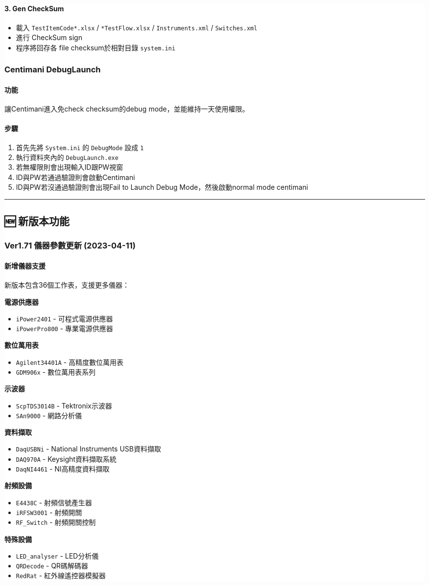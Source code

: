 #### 3. Gen CheckSum
- 載入 `TestItemCode*.xlsx` / `*TestFlow.xlsx` / `Instruments.xml` / `Switches.xml`
- 進行 CheckSum sign
- 程序將回存各 file checksum於相對目錄 `system.ini`

### Centimani DebugLaunch

#### 功能
讓Centimani進入免check checksum的debug mode，並能維持一天使用權限。

#### 步驟
1. 首先先將 `System.ini` 的 `DebugMode` 設成 `1`
2. 執行資料夾內的 `DebugLaunch.exe`
3. 若無權限則會出現輸入ID跟PW視窗
4. ID與PW若通過驗證則會啟動Centimani
5. ID與PW若沒通過驗證則會出現Fail to Launch Debug Mode，然後啟動normal mode centimani

---

## 🆕 新版本功能

### Ver1.71 儀器參數更新 (2023-04-11)

#### 新增儀器支援
新版本包含36個工作表，支援更多儀器：

**電源供應器**
- `iPower2401` - 可程式電源供應器
- `iPowerPro800` - 專業電源供應器

**數位萬用表**
- `Agilent34401A` - 高精度數位萬用表
- `GDM906x` - 數位萬用表系列

**示波器**
- `ScpTDS3014B` - Tektronix示波器
- `SAn9000` - 網路分析儀

**資料擷取**
- `DaqUSBNi` - National Instruments USB資料擷取
- `DAQ970A` - Keysight資料擷取系統
- `DaqNI4461` - NI高精度資料擷取

**射頻設備**
- `E4438C` - 射頻信號產生器
- `iRFSW3001` - 射頻開關
- `RF_Switch` - 射頻開關控制

**特殊設備**
- `LED_analyser` - LED分析儀
- `QRDecode` - QR碼解碼器
- `RedRat` - 紅外線遙控器模擬器
